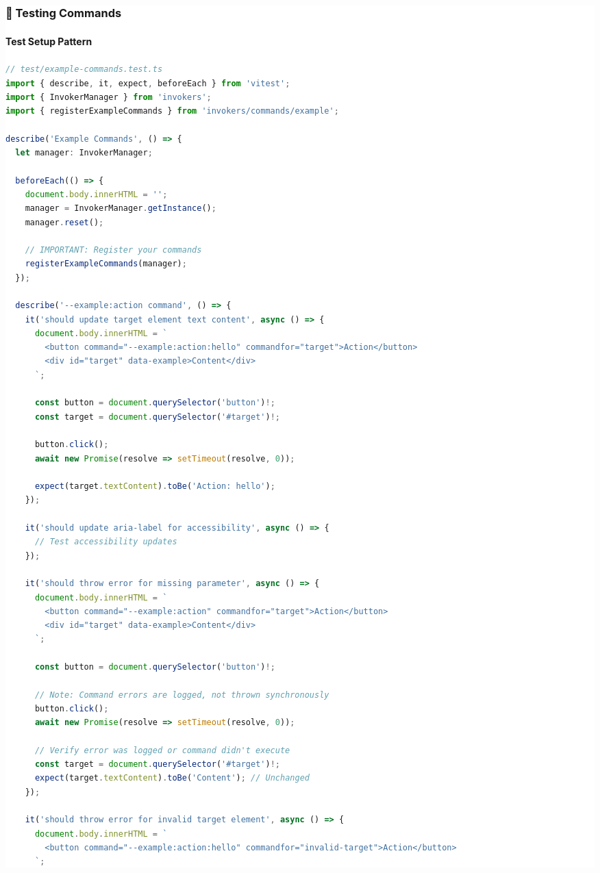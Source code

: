 ### 🧪 Testing Commands

#### **Test Setup Pattern**
```typescript
// test/example-commands.test.ts
import { describe, it, expect, beforeEach } from 'vitest';
import { InvokerManager } from 'invokers';
import { registerExampleCommands } from 'invokers/commands/example';

describe('Example Commands', () => {
  let manager: InvokerManager;

  beforeEach(() => {
    document.body.innerHTML = '';
    manager = InvokerManager.getInstance();
    manager.reset();

    // IMPORTANT: Register your commands
    registerExampleCommands(manager);
  });

  describe('--example:action command', () => {
    it('should update target element text content', async () => {
      document.body.innerHTML = `
        <button command="--example:action:hello" commandfor="target">Action</button>
        <div id="target" data-example>Content</div>
      `;

      const button = document.querySelector('button')!;
      const target = document.querySelector('#target')!;

      button.click();
      await new Promise(resolve => setTimeout(resolve, 0));

      expect(target.textContent).toBe('Action: hello');
    });

    it('should update aria-label for accessibility', async () => {
      // Test accessibility updates
    });

    it('should throw error for missing parameter', async () => {
      document.body.innerHTML = `
        <button command="--example:action" commandfor="target">Action</button>
        <div id="target" data-example>Content</div>
      `;

      const button = document.querySelector('button')!;

      // Note: Command errors are logged, not thrown synchronously
      button.click();
      await new Promise(resolve => setTimeout(resolve, 0));

      // Verify error was logged or command didn't execute
      const target = document.querySelector('#target')!;
      expect(target.textContent).toBe('Content'); // Unchanged
    });

    it('should throw error for invalid target element', async () => {
      document.body.innerHTML = `
        <button command="--example:action:hello" commandfor="invalid-target">Action</button>
      `;

```